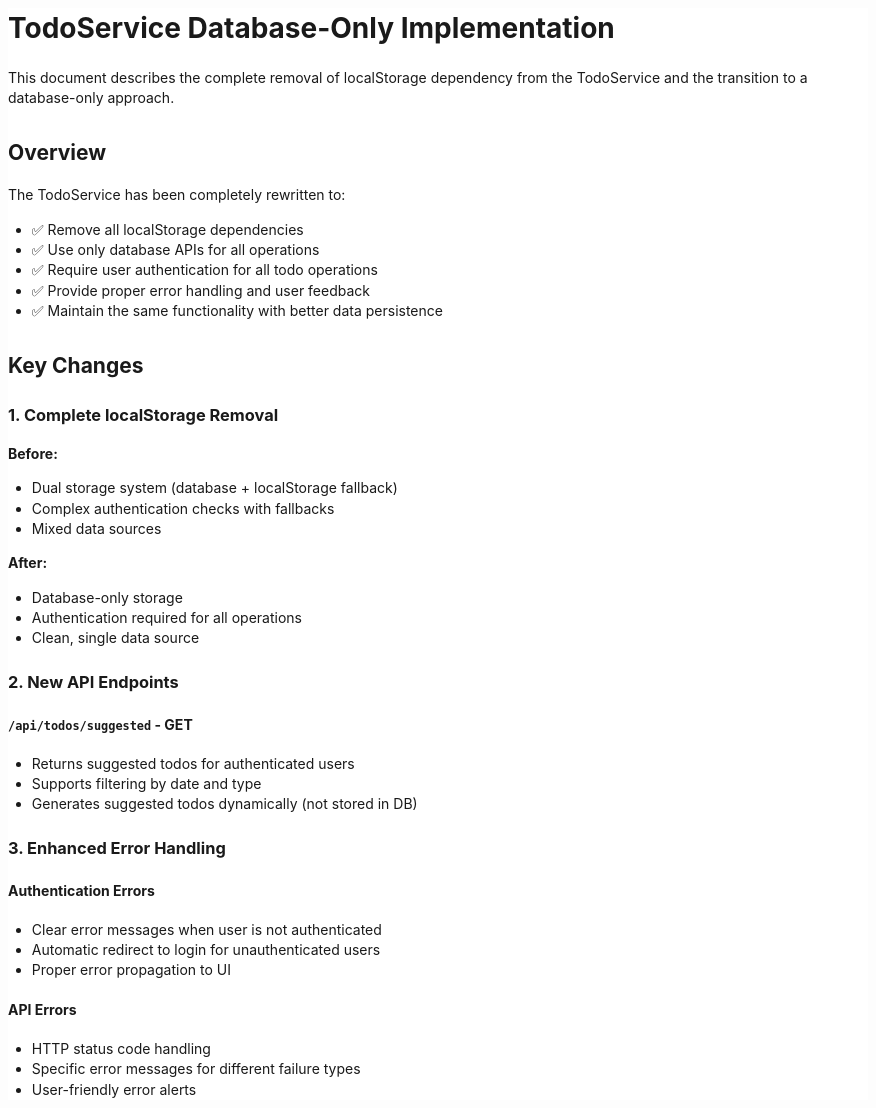 # TodoService Database-Only Implementation

This document describes the complete removal of localStorage dependency from the TodoService and the transition to a database-only approach.

## Overview

The TodoService has been completely rewritten to:

- ✅ Remove all localStorage dependencies
- ✅ Use only database APIs for all operations
- ✅ Require user authentication for all todo operations
- ✅ Provide proper error handling and user feedback
- ✅ Maintain the same functionality with better data persistence

## Key Changes

### 1. Complete localStorage Removal

**Before:**

- Dual storage system (database + localStorage fallback)
- Complex authentication checks with fallbacks
- Mixed data sources

**After:**

- Database-only storage
- Authentication required for all operations
- Clean, single data source

### 2. New API Endpoints

#### `/api/todos/suggested` - GET

- Returns suggested todos for authenticated users
- Supports filtering by date and type
- Generates suggested todos dynamically (not stored in DB)

### 3. Enhanced Error Handling

#### Authentication Errors

- Clear error messages when user is not authenticated
- Automatic redirect to login for unauthenticated users
- Proper error propagation to UI

#### API Errors

- HTTP status code handling
- Specific error messages for different failure types
- User-friendly error alerts
